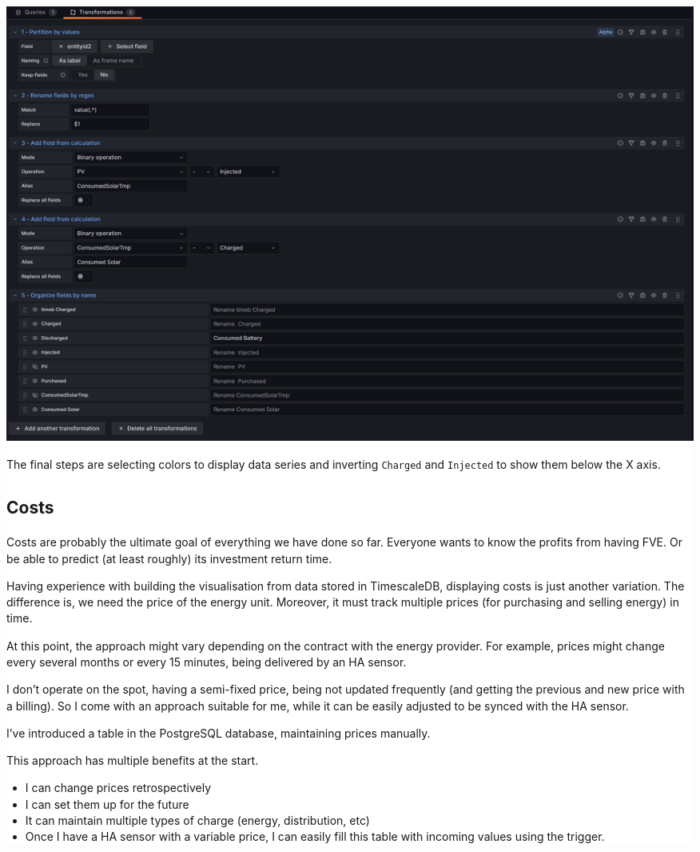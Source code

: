 ![Energy Usage Transformations](images/grafana_energy_usage_transformations.png)

The final steps are selecting colors to display data series and inverting `Charged` and `Injected` to show them below the X axis.

## Costs

Costs are probably the ultimate goal of everything we have done so far. Everyone wants to know the profits from having FVE. Or be able to predict (at least roughly) its investment return time.

Having experience with building the visualisation from data stored in TimescaleDB, displaying costs is just another variation. The difference is, we need the price of the energy unit. Moreover, it must track multiple prices (for purchasing and selling energy) in time.

At this point, the approach might vary depending on the contract with the energy provider. For example, prices might change every several months or every 15 minutes, being delivered by an HA sensor.

I don’t operate on the spot, having a semi-fixed price, being not updated frequently (and getting the previous and new price with a billing). So I come with an approach suitable for me, while it can be easily adjusted to be synced with the HA sensor.

I’ve introduced a table in the PostgreSQL database, maintaining prices manually.

This approach has multiple benefits at the start.

* I can change prices retrospectively
* I can set them up for the future
* It can maintain multiple types of charge (energy, distribution, etc)
* Once I have a HA sensor with a variable price, I can easily fill this table with incoming values using the trigger.
